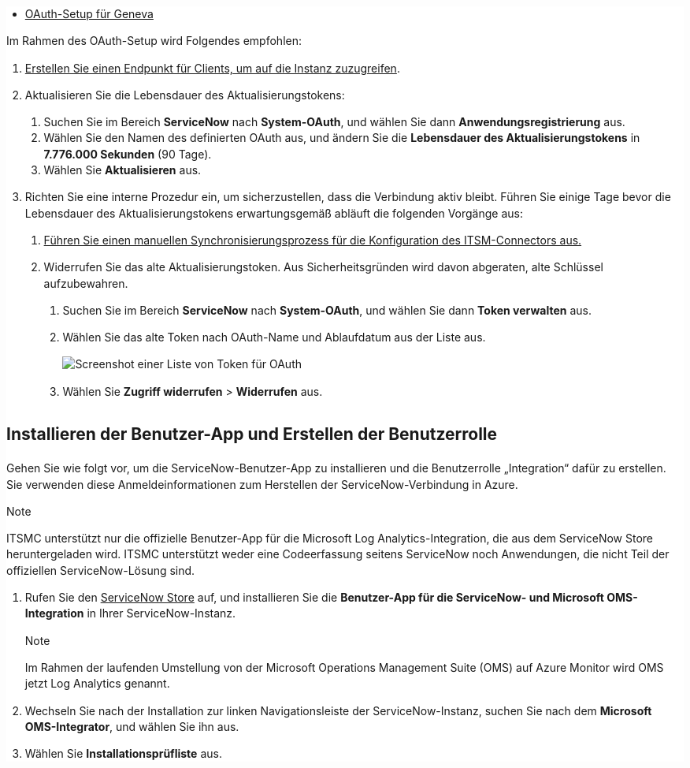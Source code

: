 - [OAuth-Setup für Geneva](https://docs.servicenow.com/bundle/geneva-servicenow-platform/page/administer/security/task/t_SettingUpOAuth.html)

Im Rahmen des OAuth-Setup wird Folgendes empfohlen:

1. [Erstellen Sie einen Endpunkt für Clients, um auf die Instanz zuzugreifen](https://docs.servicenow.com/bundle/newyork-platform-administration/page/administer/security/task/t_CreateEndpointforExternalClients.html).

1. Aktualisieren Sie die Lebensdauer des Aktualisierungstokens:

   1. Suchen Sie im Bereich **ServiceNow** nach **System-OAuth**, und wählen Sie dann **Anwendungsregistrierung** aus. 
   1. Wählen Sie den Namen des definierten OAuth aus, und ändern Sie die **Lebensdauer des Aktualisierungstokens** in **7.776.000 Sekunden** (90 Tage). 
   1. Wählen Sie **Aktualisieren** aus. 

1. Richten Sie eine interne Prozedur ein, um sicherzustellen, dass die Verbindung aktiv bleibt. Führen Sie einige Tage bevor die Lebensdauer des Aktualisierungstokens erwartungsgemäß abläuft die folgenden Vorgänge aus:

   1. [Führen Sie einen manuellen Synchronisierungsprozess für die Konfiguration des ITSM-Connectors aus.](./itsmc-resync-servicenow.md)

   1. Widerrufen Sie das alte Aktualisierungstoken. Aus Sicherheitsgründen wird davon abgeraten, alte Schlüssel aufzubewahren. 
   
      1. Suchen Sie im Bereich **ServiceNow** nach **System-OAuth**, und wählen Sie dann **Token verwalten** aus. 
      
      1. Wählen Sie das alte Token nach OAuth-Name und Ablaufdatum aus der Liste aus.

         ![Screenshot einer Liste von Token für OAuth](media/itsmc-connections-servicenow/snow-system-oauth.png)
      1. Wählen Sie **Zugriff widerrufen** > **Widerrufen** aus.

## <a name="install-the-user-app-and-create-the-user-role"></a>Installieren der Benutzer-App und Erstellen der Benutzerrolle

Gehen Sie wie folgt vor, um die ServiceNow-Benutzer-App zu installieren und die Benutzerrolle „Integration“ dafür zu erstellen. Sie verwenden diese Anmeldeinformationen zum Herstellen der ServiceNow-Verbindung in Azure.

> [!NOTE]
> ITSMC unterstützt nur die offizielle Benutzer-App für die Microsoft Log Analytics-Integration, die aus dem ServiceNow Store heruntergeladen wird. ITSMC unterstützt weder eine Codeerfassung seitens ServiceNow noch Anwendungen, die nicht Teil der offiziellen ServiceNow-Lösung sind. 

1. Rufen Sie den [ServiceNow Store](https://store.servicenow.com/sn_appstore_store.do#!/store/application/ab0265b2dbd53200d36cdc50cf961980/1.0.1) auf, und installieren Sie die **Benutzer-App für die ServiceNow- und Microsoft OMS-Integration** in Ihrer ServiceNow-Instanz.
   
   >[!NOTE]
   >Im Rahmen der laufenden Umstellung von der Microsoft Operations Management Suite (OMS) auf Azure Monitor wird OMS jetzt Log Analytics genannt.     
2. Wechseln Sie nach der Installation zur linken Navigationsleiste der ServiceNow-Instanz, suchen Sie nach dem **Microsoft OMS-Integrator**, und wählen Sie ihn aus.  
3. Wählen Sie **Installationsprüfliste** aus.
